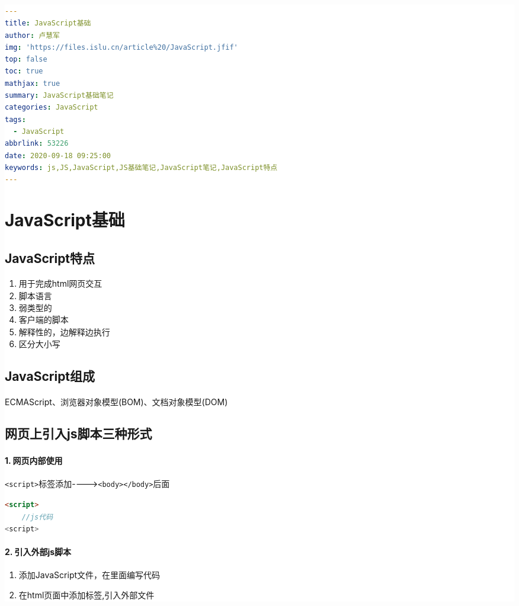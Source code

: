 ```yaml
---
title: JavaScript基础
author: 卢慧军
img: 'https://files.islu.cn/article%20/JavaScript.jfif'
top: false
toc: true
mathjax: true
summary: JavaScript基础笔记
categories: JavaScript
tags:
  - JavaScript
abbrlink: 53226
date: 2020-09-18 09:25:00
keywords: js,JS,JavaScript,JS基础笔记,JavaScript笔记,JavaScript特点
---
```


# JavaScript基础

## JavaScript特点

1. 用于完成html网页交互
2. 脚本语言
3. 弱类型的
4. 客户端的脚本
5. 解释性的，边解释边执行
6. 区分大小写

## JavaScript组成

ECMAScript、浏览器对象模型(BOM)、文档对象模型(DOM)

## 网页上引入js脚本三种形式

#### 1. 网页内部使用

`<script>`标签添加---->`<body></body>`后面

```html
<script>
	//js代码
<script>	
```

#### 2. 引入外部js脚本

1. 添加JavaScript文件，在里面编写代码

2. 在html页面中添加标签,引入外部文件
